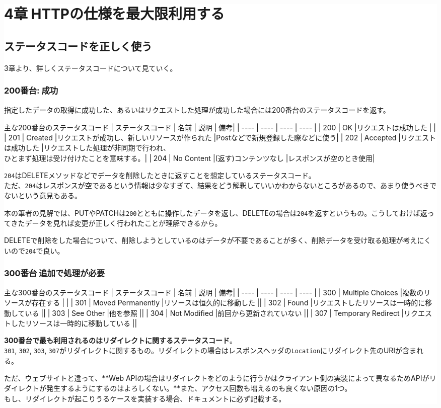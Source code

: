 # 4章 HTTPの仕様を最大限利用する


## ステータスコードを正しく使う

3章より、詳しくステータスコードについて見ていく。

### 200番台: 成功
指定したデータの取得に成功した、あるいはリクエストした処理が成功した場合には200番台のステータスコードを返す。

主な200番台のステータスコード
| ステータスコード  |  名前  | 説明 | 備考|
| ---- | ---- | ---- | ---- |
|  200  |  OK  |リクエストは成功した | |
|  201  |  Created  |リクエストが成功し、新しいリソースが作られた |Postなどで新規登録した際などに使う|
|  202  |  Accepted  |リクエストは成功した |リクエストした処理が非同期で行われ、<br>ひとまず処理は受け付けたことを意味する。|
|  204  |  No Content  |(返す)コンテンツなし |レスポンスが空のとき使用|


`204`はDELETEメソッドなどでデータを削除したときに返すことを想定しているステータスコード。<br>
ただ、`204`はレスポンスが空であるという情報は少なすぎて、結果をどう解釈していいかわからないところがあるので、あまり使うべきでないという意見もある。

本の筆者の見解では、PUTやPATCHは`200`とともに操作したデータを返し、DELETEの場合は`204`を返すというもの。こうしておけば返ってきたデータを見れば変更が正しく行われたことが理解できるから。

DELETEで削除をした場合について、削除しようとしているのはデータが不要であることが多く、削除データを受け取る処理が考えにくいので`204`で良い。


### 300番台 追加で処理が必要

主な300番台のステータスコード
| ステータスコード  |  名前  | 説明 | 備考|
| ---- | ---- | ---- | ---- |
|  300  |  Multiple Choices  |複数のリソースが存在する | |
|  301  |  Moved Permanently  |リソースは恒久的に移動した ||
|  302  |  Found  |リクエストしたリソースは一時的に移動している ||
|  303  |  See Other  |他を参照 ||
|  304  |  Not Modified  |前回から更新されていない ||
|  307  |  Temporary Redirect  |リクエストしたリソースは一時的に移動している ||

**300番台で最も利用されるのはリダイレクトに関するステータスコード**。<br>
`301`, `302`, `303`, `307`がリダイレクトに関するもの。リダイレクトの場合はレスポンスヘッダの`Location`にリダイレクト先のURIが含まれる。

ただ、ウェブサイトと違って、**Web APIの場合はリダイレクトをどのように行うかはクライアント側の実装によって異なるためAPIがリダイレクトが発生するようにするのはよろしくない。**また、アクセス回数も増えるのも良くない原因の1つ。<br>
もし、リダイレクトが起こりうるケースを実装する場合、ドキュメントに必ず記載する。

